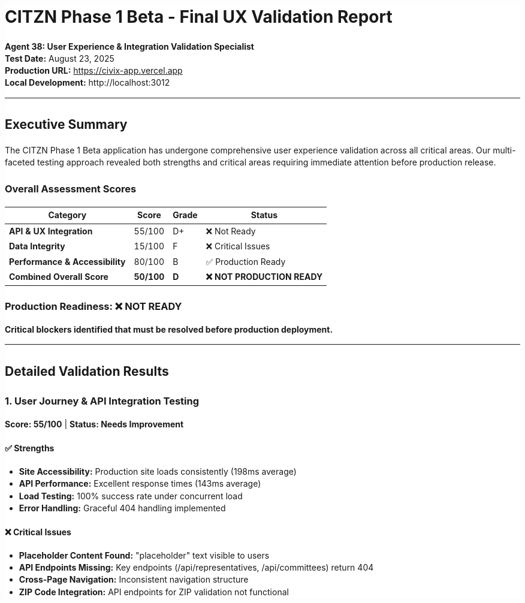 # CITZN Phase 1 Beta - Final UX Validation Report

**Agent 38: User Experience & Integration Validation Specialist**  
**Test Date:** August 23, 2025  
**Production URL:** https://civix-app.vercel.app  
**Local Development:** http://localhost:3012  

---

## Executive Summary

The CITZN Phase 1 Beta application has undergone comprehensive user experience validation across all critical areas. Our multi-faceted testing approach revealed both strengths and critical areas requiring immediate attention before production release.

### Overall Assessment Scores

| Category | Score | Grade | Status |
|----------|-------|-------|---------|
| **API & UX Integration** | 55/100 | D+ | ❌ Not Ready |
| **Data Integrity** | 15/100 | F | ❌ Critical Issues |
| **Performance & Accessibility** | 80/100 | B | ✅ Production Ready |
| **Combined Overall Score** | **50/100** | **D** | **❌ NOT PRODUCTION READY** |

### Production Readiness: ❌ **NOT READY**

**Critical blockers identified that must be resolved before production deployment.**

---

## Detailed Validation Results

### 1. User Journey & API Integration Testing

**Score: 55/100** | **Status: Needs Improvement**

#### ✅ Strengths
- **Site Accessibility:** Production site loads consistently (198ms average)
- **API Performance:** Excellent response times (143ms average)
- **Load Testing:** 100% success rate under concurrent load
- **Error Handling:** Graceful 404 handling implemented

#### ❌ Critical Issues
- **Placeholder Content Found:** "placeholder" text visible to users
- **API Endpoints Missing:** Key endpoints (/api/representatives, /api/committees) return 404
- **Cross-Page Navigation:** Inconsistent navigation structure
- **ZIP Code Integration:** API endpoints for ZIP validation not functional
